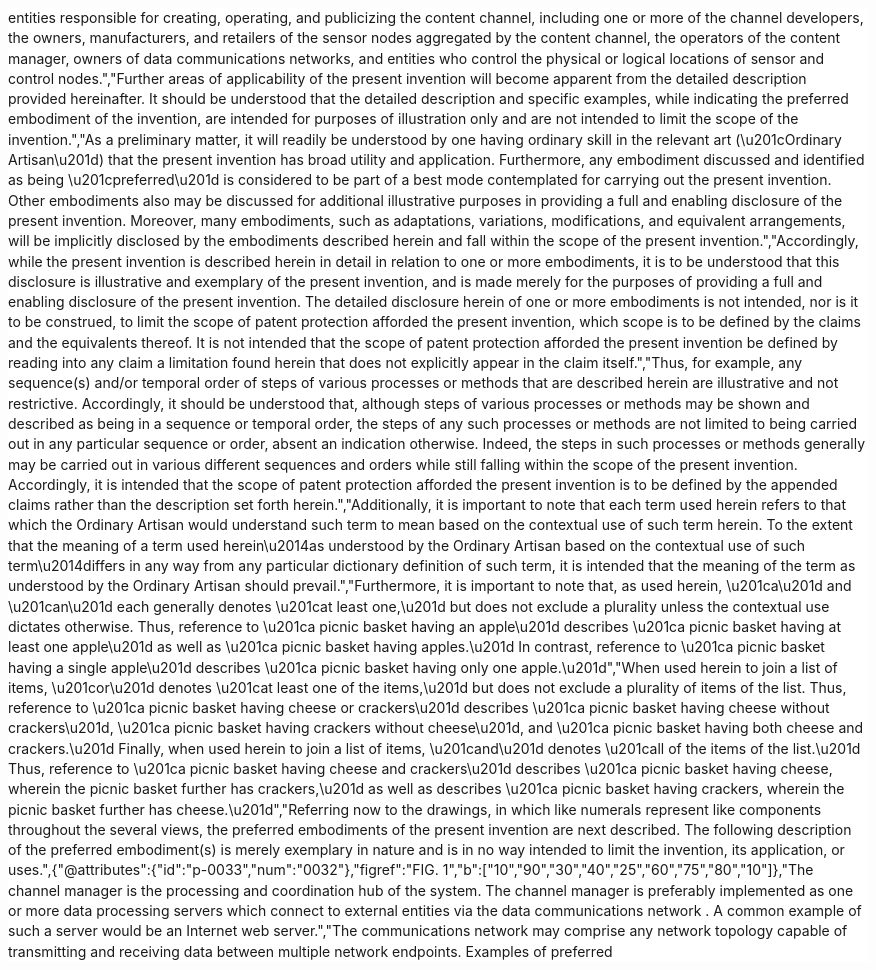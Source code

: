 entities responsible for creating, operating, and publicizing the content channel, including one or more of the channel developers, the owners, manufacturers, and retailers of the sensor nodes aggregated by the content channel, the operators of the content manager, owners of data communications networks, and entities who control the physical or logical locations of sensor and control nodes.","Further areas of applicability of the present invention will become apparent from the detailed description provided hereinafter. It should be understood that the detailed description and specific examples, while indicating the preferred embodiment of the invention, are intended for purposes of illustration only and are not intended to limit the scope of the invention.","As a preliminary matter, it will readily be understood by one having ordinary skill in the relevant art (\u201cOrdinary Artisan\u201d) that the present invention has broad utility and application. Furthermore, any embodiment discussed and identified as being \u201cpreferred\u201d is considered to be part of a best mode contemplated for carrying out the present invention. Other embodiments also may be discussed for additional illustrative purposes in providing a full and enabling disclosure of the present invention. Moreover, many embodiments, such as adaptations, variations, modifications, and equivalent arrangements, will be implicitly disclosed by the embodiments described herein and fall within the scope of the present invention.","Accordingly, while the present invention is described herein in detail in relation to one or more embodiments, it is to be understood that this disclosure is illustrative and exemplary of the present invention, and is made merely for the purposes of providing a full and enabling disclosure of the present invention. The detailed disclosure herein of one or more embodiments is not intended, nor is it to be construed, to limit the scope of patent protection afforded the present invention, which scope is to be defined by the claims and the equivalents thereof. It is not intended that the scope of patent protection afforded the present invention be defined by reading into any claim a limitation found herein that does not explicitly appear in the claim itself.","Thus, for example, any sequence(s) and\/or temporal order of steps of various processes or methods that are described herein are illustrative and not restrictive. Accordingly, it should be understood that, although steps of various processes or methods may be shown and described as being in a sequence or temporal order, the steps of any such processes or methods are not limited to being carried out in any particular sequence or order, absent an indication otherwise. Indeed, the steps in such processes or methods generally may be carried out in various different sequences and orders while still falling within the scope of the present invention. Accordingly, it is intended that the scope of patent protection afforded the present invention is to be defined by the appended claims rather than the description set forth herein.","Additionally, it is important to note that each term used herein refers to that which the Ordinary Artisan would understand such term to mean based on the contextual use of such term herein. To the extent that the meaning of a term used herein\u2014as understood by the Ordinary Artisan based on the contextual use of such term\u2014differs in any way from any particular dictionary definition of such term, it is intended that the meaning of the term as understood by the Ordinary Artisan should prevail.","Furthermore, it is important to note that, as used herein, \u201ca\u201d and \u201can\u201d each generally denotes \u201cat least one,\u201d but does not exclude a plurality unless the contextual use dictates otherwise. Thus, reference to \u201ca picnic basket having an apple\u201d describes \u201ca picnic basket having at least one apple\u201d as well as \u201ca picnic basket having apples.\u201d In contrast, reference to \u201ca picnic basket having a single apple\u201d describes \u201ca picnic basket having only one apple.\u201d","When used herein to join a list of items, \u201cor\u201d denotes \u201cat least one of the items,\u201d but does not exclude a plurality of items of the list. Thus, reference to \u201ca picnic basket having cheese or crackers\u201d describes \u201ca picnic basket having cheese without crackers\u201d, \u201ca picnic basket having crackers without cheese\u201d, and \u201ca picnic basket having both cheese and crackers.\u201d Finally, when used herein to join a list of items, \u201cand\u201d denotes \u201call of the items of the list.\u201d Thus, reference to \u201ca picnic basket having cheese and crackers\u201d describes \u201ca picnic basket having cheese, wherein the picnic basket further has crackers,\u201d as well as describes \u201ca picnic basket having crackers, wherein the picnic basket further has cheese.\u201d","Referring now to the drawings, in which like numerals represent like components throughout the several views, the preferred embodiments of the present invention are next described. The following description of the preferred embodiment(s) is merely exemplary in nature and is in no way intended to limit the invention, its application, or uses.",{"@attributes":{"id":"p-0033","num":"0032"},"figref":"FIG. 1","b":["10","90","30","40","25","60","75","80","10"]},"The channel manager  is the processing and coordination hub of the system. The channel manager  is preferably implemented as one or more data processing servers which connect to external entities via the data communications network . A common example of such a server would be an Internet web server.","The communications network  may comprise any network topology capable of transmitting and receiving data between multiple network endpoints. Examples of preferred